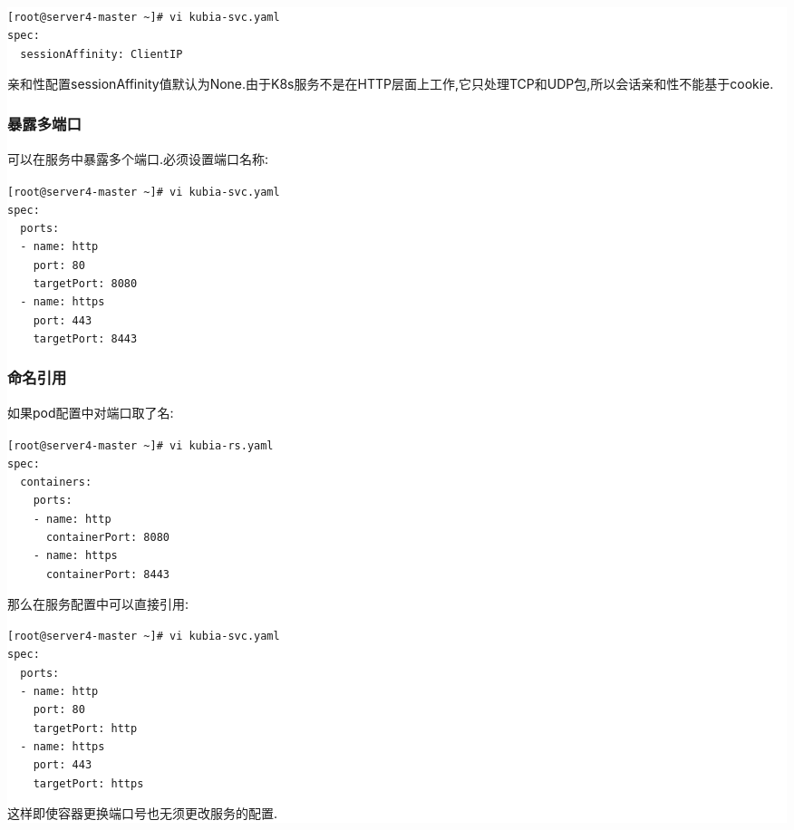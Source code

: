 ```sh
[root@server4-master ~]# vi kubia-svc.yaml
spec:
  sessionAffinity: ClientIP
```

亲和性配置sessionAffinity值默认为None.由于K8s服务不是在HTTP层面上工作,它只处理TCP和UDP包,所以会话亲和性不能基于cookie.

### 暴露多端口

可以在服务中暴露多个端口.必须设置端口名称:

```sh
[root@server4-master ~]# vi kubia-svc.yaml
spec:
  ports:
  - name: http
    port: 80
    targetPort: 8080
  - name: https
    port: 443
    targetPort: 8443
```

### 命名引用

如果pod配置中对端口取了名:

```sh
[root@server4-master ~]# vi kubia-rs.yaml
spec:
  containers:
    ports: 
    - name: http
      containerPort: 8080
    - name: https
      containerPort: 8443
```

那么在服务配置中可以直接引用:

```sh
[root@server4-master ~]# vi kubia-svc.yaml
spec:
  ports:
  - name: http
    port: 80
    targetPort: http
  - name: https
    port: 443
    targetPort: https
```

这样即使容器更换端口号也无须更改服务的配置.



